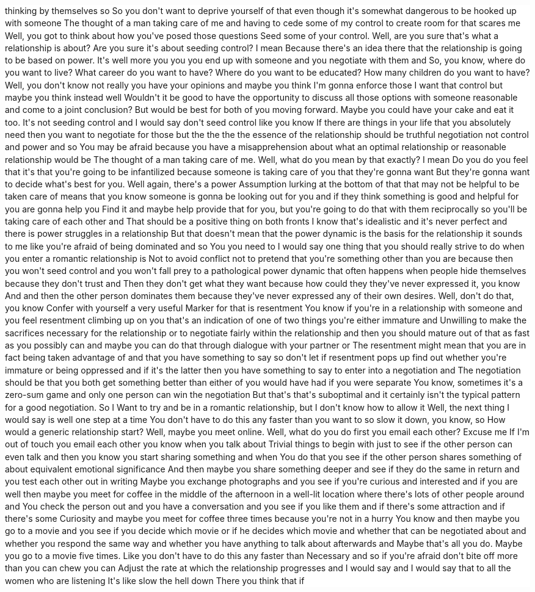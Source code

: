 thinking by themselves so So you don't want to deprive yourself of that even though it's somewhat dangerous to be hooked up with someone The thought of a man taking care of me and having to cede some of my control to create room for that scares me Well, you got to think about how you've posed those questions Seed some of your control. Well, are you sure that's what a relationship is about? Are you sure it's about seeding control? I mean Because there's an idea there that the relationship is going to be based on power. It's well more you you you end up with someone and you negotiate with them and So, you know, where do you want to live? What career do you want to have? Where do you want to be educated? How many children do you want to have? Well, you don't know not really you have your opinions and maybe you think I'm gonna enforce those I want that control but maybe you think instead well Wouldn't it be good to have the opportunity to discuss all those options with someone reasonable and come to a joint conclusion? But would be best for both of you moving forward. Maybe you could have your cake and eat it too. It's not seeding control and I would say don't seed control like you know If there are things in your life that you absolutely need then you want to negotiate for those but the the the the essence of the relationship should be truthful negotiation not control and power and so You may be afraid because you have a misapprehension about what an optimal relationship or reasonable relationship would be The thought of a man taking care of me. Well, what do you mean by that exactly? I mean Do you do you feel that it's that you're going to be infantilized because someone is taking care of you that they're gonna want But they're gonna want to decide what's best for you. Well again, there's a power Assumption lurking at the bottom of that that may not be helpful to be taken care of means that you know someone is gonna be looking out for you and if they think something is good and helpful for you are gonna help you Find it and maybe help provide that for you, but you're going to do that with them reciprocally so you'll be taking care of each other and That should be a positive thing on both fronts I know that's idealistic and it's never perfect and there is power struggles in a relationship But that doesn't mean that the power dynamic is the basis for the relationship it sounds to me like you're afraid of being dominated and so You you need to I would say one thing that you should really strive to do when you enter a romantic relationship is Not to avoid conflict not to pretend that you're something other than you are because then you won't seed control and you won't fall prey to a pathological power dynamic that often happens when people hide themselves because they don't trust and Then they don't get what they want because how could they they've never expressed it, you know And and then the other person dominates them because they've never expressed any of their own desires. Well, don't do that, you know Confer with yourself a very useful Marker for that is resentment You know if you're in a relationship with someone and you feel resentment climbing up on you that's an indication of one of two things you're either immature and Unwilling to make the sacrifices necessary for the relationship or to negotiate fairly within the relationship and then you should mature out of that as fast as you possibly can and maybe you can do that through dialogue with your partner or The resentment might mean that you are in fact being taken advantage of and that you have something to say so don't let if resentment pops up find out whether you're immature or being oppressed and if it's the latter then you have something to say to enter into a negotiation and The negotiation should be that you both get something better than either of you would have had if you were separate You know, sometimes it's a zero-sum game and only one person can win the negotiation But that's that's suboptimal and it certainly isn't the typical pattern for a good negotiation. So I Want to try and be in a romantic relationship, but I don't know how to allow it Well, the next thing I would say is well one step at a time You don't have to do this any faster than you want to so slow it down, you know, so How would a generic relationship start? Well, maybe you meet online. Well, what do you do first you email each other? Excuse me If I'm out of touch you email each other you know when you talk about Trivial things to begin with just to see if the other person can even talk and then you know you start sharing something and when You do that you see if the other person shares something of about equivalent emotional significance And then maybe you share something deeper and see if they do the same in return and you test each other out in writing Maybe you exchange photographs and you see if you're curious and interested and if you are well then maybe you meet for coffee in the middle of the afternoon in a well-lit location where there's lots of other people around and You check the person out and you have a conversation and you see if you like them and if there's some attraction and if there's some Curiosity and maybe you meet for coffee three times because you're not in a hurry You know and then maybe you go to a movie and you see if you decide which movie or if he decides which movie and whether that can be negotiated about and whether you respond the same way and whether you have anything to talk about afterwards and Maybe that's all you do. Maybe you go to a movie five times. Like you don't have to do this any faster than Necessary and so if you're afraid don't bite off more than you can chew you can Adjust the rate at which the relationship progresses and I would say and I would say that to all the women who are listening It's like slow the hell down There you think that if